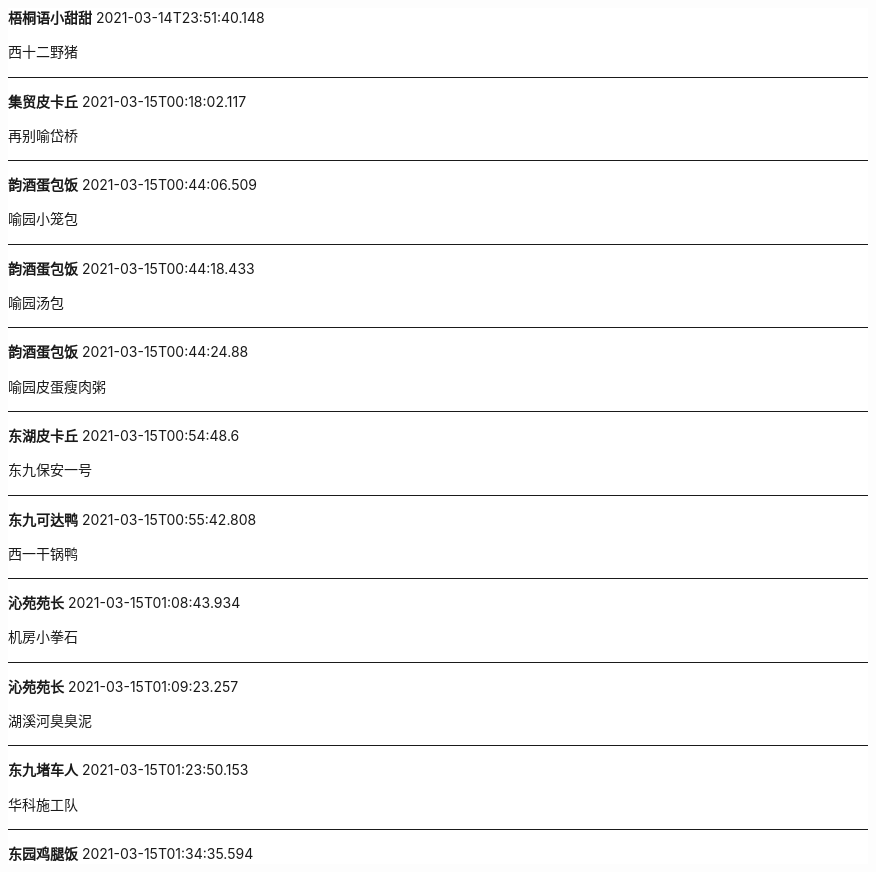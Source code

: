 
**梧桐语小甜甜** 2021-03-14T23:51:40.148

西十二野猪

---

**集贸皮卡丘** 2021-03-15T00:18:02.117

再别喻岱桥

---

**韵酒蛋包饭** 2021-03-15T00:44:06.509

喻园小笼包

---

**韵酒蛋包饭** 2021-03-15T00:44:18.433

喻园汤包

---

**韵酒蛋包饭** 2021-03-15T00:44:24.88

喻园皮蛋瘦肉粥

---

**东湖皮卡丘** 2021-03-15T00:54:48.6

东九保安一号

---

**东九可达鸭** 2021-03-15T00:55:42.808

西一干锅鸭

---

**沁苑苑长** 2021-03-15T01:08:43.934

机房小拳石

---

**沁苑苑长** 2021-03-15T01:09:23.257

湖溪河臭臭泥

---

**东九堵车人** 2021-03-15T01:23:50.153

华科施工队

---

**东园鸡腿饭** 2021-03-15T01:34:35.594
